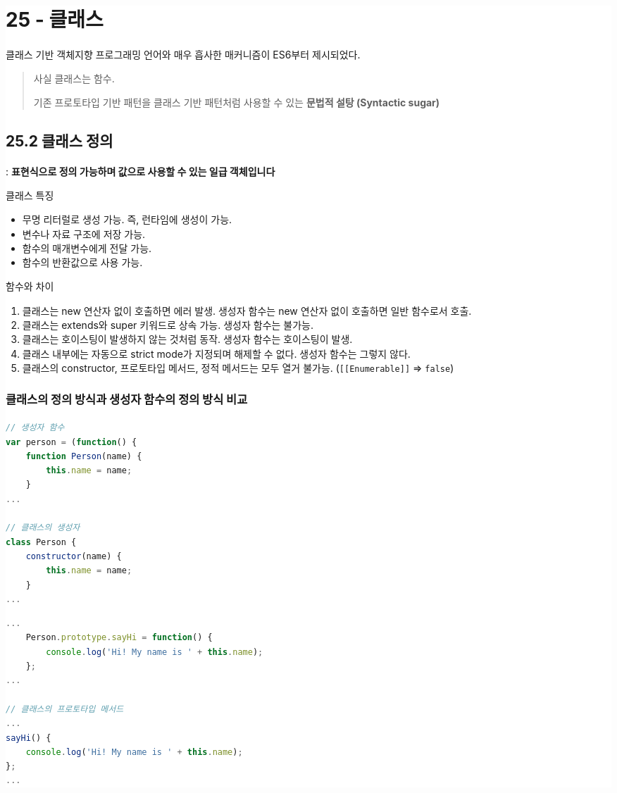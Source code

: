 # 25 - 클래스

클래스 기반 객체지향 프로그래밍 언어와 매우 흡사한 매커니즘이 ES6부터 제시되었다.

> 사실 클래스는 함수.
>
> 기존 프로토타입 기반 패턴을 클래스 기반 패턴처럼 사용할 수 있는 **문법적 설탕 (Syntactic sugar)**

## 25.2 클래스 정의

: **표현식으로 정의 가능하며 값으로 사용할 수 있는 일급 객체입니다**

클래스 특징

- 무명 리터럴로 생성 가능. 즉, 런타임에 생성이 가능.
- 변수나 자료 구조에 저장 가능.
- 함수의 매개변수에게 전달 가능.
- 함수의 반환값으로 사용 가능.

함수와 차이

1. 클래스는 new 연산자 없이 호출하면 에러 발생. 생성자 함수는 new 연산자 없이 호출하면 일반 함수로서 호출.
2. 클래스는 extends와 super 키워드로 상속 가능. 생성자 함수는 불가능.
3. 클래스는 호이스팅이 발생하지 않는 것처럼 동작. 생성자 함수는 호이스팅이 발생.
4. 클래스 내부에는 자동으로 strict mode가 지정되며 해제할 수 없다. 생성자 함수는 그렇지 않다.
5. 클래스의 constructor, 프로토타입 메서드, 정적 메서드는 모두 열거 불가능. (`[[Enumerable]]` ⇒ `false`)

### 클래스의 정의 방식과 생성자 함수의 정의 방식 비교

```jsx
// 생성자 함수
var person = (function() {
	function Person(name) {
		this.name = name;
	}
...

// 클래스의 생성자
class Person {
	constructor(name) {
		this.name = name;
	}
...
```

```jsx
...
	Person.prototype.sayHi = function() {
		console.log('Hi! My name is ' + this.name);
	};
...

// 클래스의 프로토타입 메서드
...
sayHi() {
	console.log('Hi! My name is ' + this.name);
};
...
```
